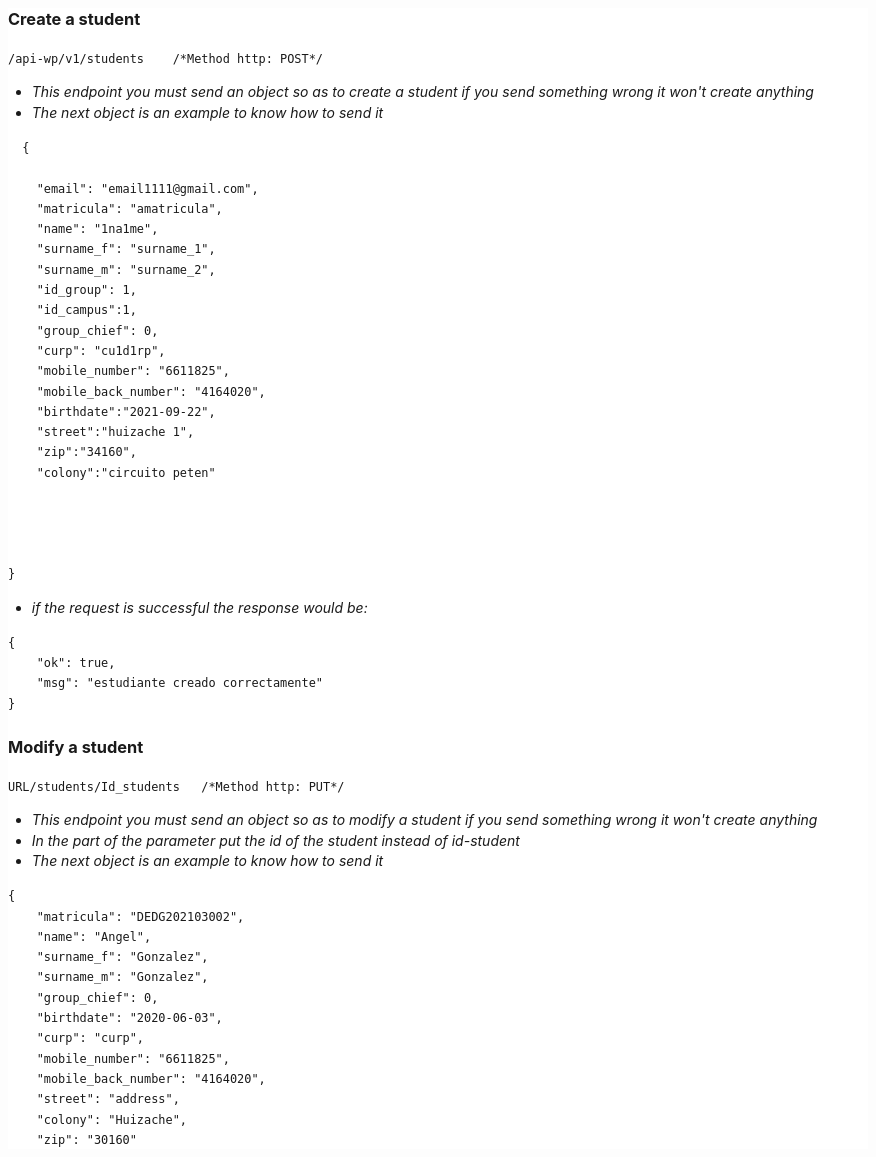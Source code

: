 ### Create a student

```
/api-wp/v1/students    /*Method http: POST*/
```


- _This endpoint you must send an object so as to create a student if you send something wrong it won't create anything_
- _The next object is an example to know how to send it_
```
  {

    "email": "email1111@gmail.com",
    "matricula": "amatricula",
    "name": "1na1me",
    "surname_f": "surname_1",
    "surname_m": "surname_2",
    "id_group": 1,
    "id_campus":1,
    "group_chief": 0,
    "curp": "cu1d1rp",
    "mobile_number": "6611825",
    "mobile_back_number": "4164020",
    "birthdate":"2021-09-22",
    "street":"huizache 1",
    "zip":"34160",
    "colony":"circuito peten"


    
    
}
```


- _if the request is successful the response would be:_
```
{
    "ok": true,
    "msg": "estudiante creado correctamente"
}
```
### Modify a student

```
URL/students/Id_students   /*Method http: PUT*/
```

- _This endpoint you must send an object so as to modify a student if you send something wrong it won't create anything_
- _In the part of the parameter put the id of the student instead of id-student_
- _The next object is an example to know how to send it_

```
{
    "matricula": "DEDG202103002",
    "name": "Angel",
    "surname_f": "Gonzalez",
    "surname_m": "Gonzalez",
    "group_chief": 0,
    "birthdate": "2020-06-03",
    "curp": "curp",
    "mobile_number": "6611825",
    "mobile_back_number": "4164020",
    "street": "address",
    "colony": "Huizache",
    "zip": "30160"
```